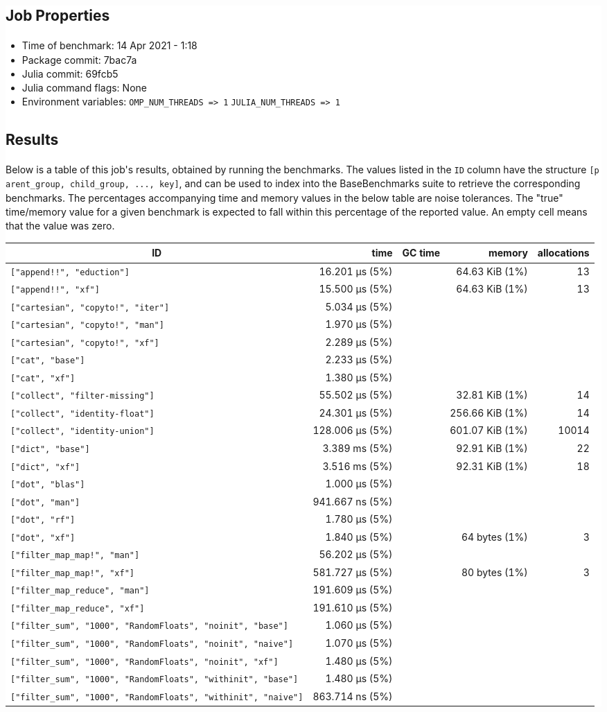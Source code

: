 ## Job Properties
* Time of benchmark: 14 Apr 2021 - 1:18
* Package commit: 7bac7a
* Julia commit: 69fcb5
* Julia command flags: None
* Environment variables: `OMP_NUM_THREADS => 1` `JULIA_NUM_THREADS => 1`

## Results
Below is a table of this job's results, obtained by running the benchmarks.
The values listed in the `ID` column have the structure `[parent_group, child_group, ..., key]`, and can be used to
index into the BaseBenchmarks suite to retrieve the corresponding benchmarks.
The percentages accompanying time and memory values in the below table are noise tolerances. The "true"
time/memory value for a given benchmark is expected to fall within this percentage of the reported value.
An empty cell means that the value was zero.

| ID                                                             | time            | GC time | memory          | allocations |
|----------------------------------------------------------------|----------------:|--------:|----------------:|------------:|
| `["append!!", "eduction"]`                                     |  16.201 μs (5%) |         |  64.63 KiB (1%) |          13 |
| `["append!!", "xf"]`                                           |  15.500 μs (5%) |         |  64.63 KiB (1%) |          13 |
| `["cartesian", "copyto!", "iter"]`                             |   5.034 μs (5%) |         |                 |             |
| `["cartesian", "copyto!", "man"]`                              |   1.970 μs (5%) |         |                 |             |
| `["cartesian", "copyto!", "xf"]`                               |   2.289 μs (5%) |         |                 |             |
| `["cat", "base"]`                                              |   2.233 μs (5%) |         |                 |             |
| `["cat", "xf"]`                                                |   1.380 μs (5%) |         |                 |             |
| `["collect", "filter-missing"]`                                |  55.502 μs (5%) |         |  32.81 KiB (1%) |          14 |
| `["collect", "identity-float"]`                                |  24.301 μs (5%) |         | 256.66 KiB (1%) |          14 |
| `["collect", "identity-union"]`                                | 128.006 μs (5%) |         | 601.07 KiB (1%) |       10014 |
| `["dict", "base"]`                                             |   3.389 ms (5%) |         |  92.91 KiB (1%) |          22 |
| `["dict", "xf"]`                                               |   3.516 ms (5%) |         |  92.31 KiB (1%) |          18 |
| `["dot", "blas"]`                                              |   1.000 μs (5%) |         |                 |             |
| `["dot", "man"]`                                               | 941.667 ns (5%) |         |                 |             |
| `["dot", "rf"]`                                                |   1.780 μs (5%) |         |                 |             |
| `["dot", "xf"]`                                                |   1.840 μs (5%) |         |   64 bytes (1%) |           3 |
| `["filter_map_map!", "man"]`                                   |  56.202 μs (5%) |         |                 |             |
| `["filter_map_map!", "xf"]`                                    | 581.727 μs (5%) |         |   80 bytes (1%) |           3 |
| `["filter_map_reduce", "man"]`                                 | 191.609 μs (5%) |         |                 |             |
| `["filter_map_reduce", "xf"]`                                  | 191.610 μs (5%) |         |                 |             |
| `["filter_sum", "1000", "RandomFloats", "noinit", "base"]`     |   1.060 μs (5%) |         |                 |             |
| `["filter_sum", "1000", "RandomFloats", "noinit", "naive"]`    |   1.070 μs (5%) |         |                 |             |
| `["filter_sum", "1000", "RandomFloats", "noinit", "xf"]`       |   1.480 μs (5%) |         |                 |             |
| `["filter_sum", "1000", "RandomFloats", "withinit", "base"]`   |   1.480 μs (5%) |         |                 |             |
| `["filter_sum", "1000", "RandomFloats", "withinit", "naive"]`  | 863.714 ns (5%) |         |                 |             |